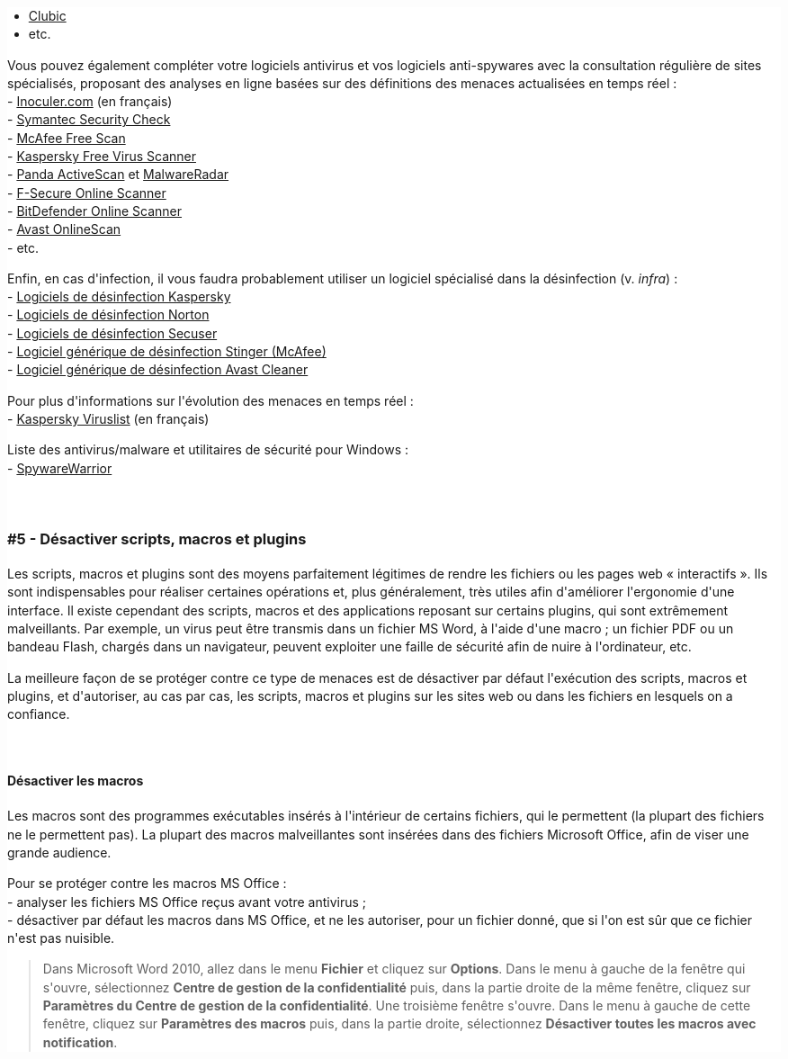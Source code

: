 - <a href="http://www.clubic.com/article-77079-1-guide-comparatif-meilleur-antivirus.html">Clubic</a><br />
- etc.</p>
<p>Vous pouvez également compléter votre logiciels antivirus et vos logiciels anti-spywares avec la consultation régulière de sites spécialisés, proposant des analyses en ligne basées sur des définitions des menaces actualisées en temps réel :<br />
- <a href="http://www.inoculer.com/">Inoculer.com</a> (en français)<br />
- <a href="http://security.symantec.com/sscv6/WelcomePage.asp">Symantec Security Check</a><br />
- <a href="http://home.mcafee.com/Downloads/FreeScan.aspx">McAfee Free Scan</a><br />
- <a href="http://usa.kaspersky.com/downloads/free-virus-scanner.php">Kaspersky Free Virus Scanner</a><br />
- <a href="http://www.pandasecurity.com/activescan/index/">Panda ActiveScan</a> et <a href="http://www.malwareradar.com/">MalwareRadar</a><br />
- <a href="http://www.f-secure.com/en_EMEA/security/security-lab/tools-and-services/online-scanner/">F-Secure Online Scanner</a><br />
- <a href="http://www.bitdefender.com/scanner/online/free.html">BitDefender Online Scanner</a><br />
- <a href="http://onlinescan.avast.com/">Avast OnlineScan</a><br />
- etc.</p>
<p>Enfin, en cas d'infection, il vous faudra probablement utiliser un logiciel spécialisé dans la désinfection (v. <i>infra</i>) :<br />
- <a href="http://www.kaspersky.com/fr/removaltools">Logiciels de désinfection Kaspersky</a><br />
- <a href="http://www.symantec.com/avcenter/tools.list.html">Logiciels de désinfection Norton</a><br />
- <a href="http://www.secuser.com/telechargement/desinfection.htm">Logiciels de désinfection Secuser</a><br />
- <a href="http://vil.nai.com/vil/stinger/">Logiciel générique de désinfection Stinger (McAfee)</a><br />
- <a href="http://www.clubic.com/telecharger-fiche18865-avast-cleaner.html">Logiciel générique de désinfection Avast Cleaner</a></p>
<p>Pour plus d'informations sur l'évolution des menaces en temps réel :<br />
- <a href="http://www.viruslist.com/fr/index.html">Kaspersky Viruslist</a> (en français)</p>
<p>Liste des antivirus/malware et utilitaires de sécurité pour Windows :<br />
- <a href="http://www.spywarewarrior.com/uiuc/main.htm">SpywareWarrior</a></p>
<p><a name="325"><br />
<h3>#5 - Désactiver scripts, macros et plugins</h3>
<p></a></p>
<p>Les scripts, macros et plugins sont des moyens parfaitement légitimes de rendre les fichiers ou les pages web « interactifs ». Ils sont indispensables pour réaliser certaines opérations et, plus généralement, très utiles afin d'améliorer l'ergonomie d'une interface. Il existe cependant des scripts, macros et des applications reposant sur certains plugins, qui sont extrêmement malveillants. Par exemple, un virus peut être transmis dans un fichier MS Word, à l'aide d'une macro ; un fichier PDF ou un bandeau Flash, chargés dans un navigateur, peuvent exploiter une faille de sécurité afin de nuire à l'ordinateur, etc.</p>
<p>La meilleure façon de se protéger contre ce type de menaces est de désactiver par défaut l'exécution des scripts, macros et plugins, et d'autoriser, au cas par cas, les scripts, macros et plugins sur les sites web ou dans les fichiers en lesquels on a confiance.</p>
<p><a name="3251"><br />
<h4>Désactiver les macros</h4>
<p></a></p>
<p>Les macros sont des programmes exécutables insérés à l'intérieur de certains fichiers, qui le permettent (la plupart des fichiers ne le permettent pas). La plupart des macros malveillantes sont insérées dans des fichiers Microsoft Office, afin de viser une grande audience.</p>
<p>Pour se protéger contre les macros MS Office :<br />
- analyser les fichiers MS Office reçus avant votre antivirus ;<br />
- désactiver par défaut les macros dans MS Office, et ne les autoriser, pour un fichier donné, que si l'on est sûr que ce fichier n'est pas nuisible.</p>
<blockquote><p>
Dans Microsoft Word 2010, allez dans le menu <b>Fichier</b> et cliquez sur <b>Options</b>. Dans le menu à gauche de la fenêtre qui s'ouvre, sélectionnez <b>Centre de gestion de la confidentialité</b> puis, dans la partie droite de la même fenêtre, cliquez sur <b>Paramètres du Centre de gestion de la confidentialité</b>. Une troisième fenêtre s'ouvre. Dans le menu à gauche de cette fenêtre, cliquez sur <b>Paramètres des macros</b> puis, dans la partie droite, sélectionnez <b>Désactiver toutes les macros avec notification</b>.</p>